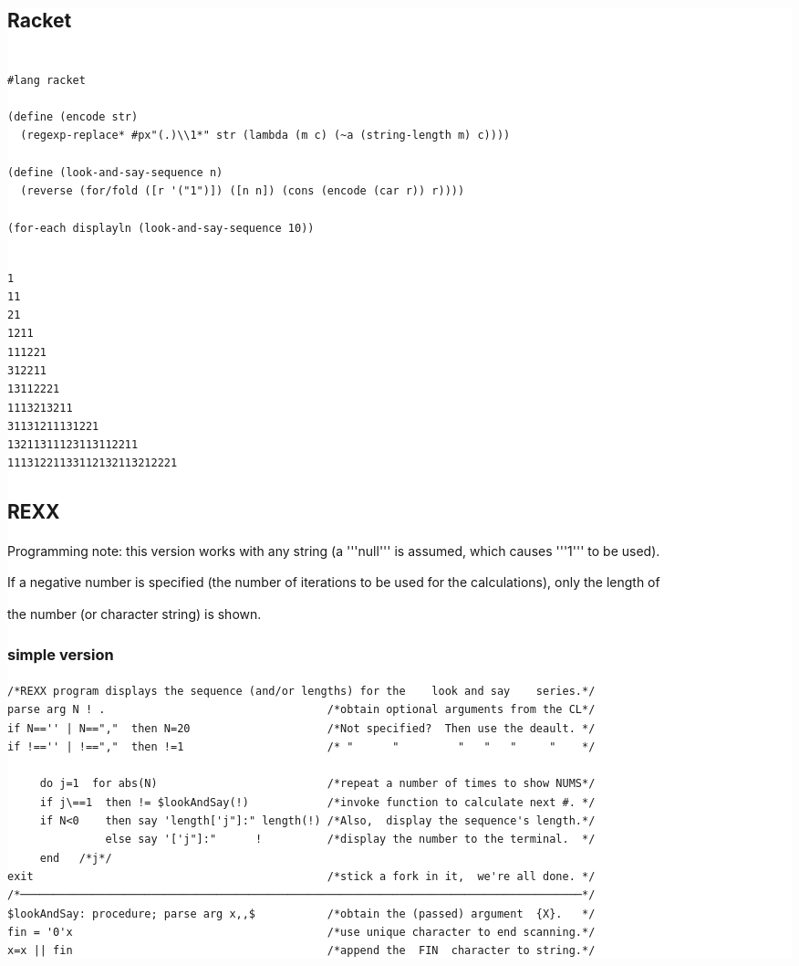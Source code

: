 

## Racket



```Racket

#lang racket

(define (encode str)
  (regexp-replace* #px"(.)\\1*" str (lambda (m c) (~a (string-length m) c))))

(define (look-and-say-sequence n)
  (reverse (for/fold ([r '("1")]) ([n n]) (cons (encode (car r)) r))))

(for-each displayln (look-and-say-sequence 10))

```


```txt

1
11
21
1211
111221
312211
13112221
1113213211
31131211131221
13211311123113112211
11131221133112132113212221

```



## REXX

Programming note:   this version works with any string   (a '''null''' is assumed, which causes   '''1'''   to be used).


If a negative number is specified (the number of iterations
to be used for the calculations), only the length of

the number (or character string) is shown.


### simple version


```rexx
/*REXX program displays the sequence (and/or lengths) for the    look and say    series.*/
parse arg N ! .                                  /*obtain optional arguments from the CL*/
if N=='' | N==","  then N=20                     /*Not specified?  Then use the deault. */
if !=='' | !==","  then !=1                      /* "      "         "   "   "     "    */

     do j=1  for abs(N)                          /*repeat a number of times to show NUMS*/
     if j\==1  then != $lookAndSay(!)            /*invoke function to calculate next #. */
     if N<0    then say 'length['j"]:" length(!) /*Also,  display the sequence's length.*/
               else say '['j"]:"      !          /*display the number to the terminal.  */
     end   /*j*/
exit                                             /*stick a fork in it,  we're all done. */
/*──────────────────────────────────────────────────────────────────────────────────────*/
$lookAndSay: procedure; parse arg x,,$           /*obtain the (passed) argument  {X}.   */
fin = '0'x                                       /*use unique character to end scanning.*/
x=x || fin                                       /*append the  FIN  character to string.*/
```

[1]: 1
[2]: 11
[3]: 21
[4]: 1211
[5]: 111221
[6]: 312211
[7]: 13112221
[8]: 1113213211
[9]: 31131211131221
[10]: 13211311123113112211
[11]: 11131221133112132113212221
[12]: 3113112221232112111312211312113211
[13]: 1321132132111213122112311311222113111221131221
[14]: 11131221131211131231121113112221121321132132211331222113112211
[15]: 311311222113111231131112132112311321322112111312211312111322212311322113212221
[16]: 132113213221133112132113311211131221121321131211132221123113112221131112311332111213211322211312113211
[17]: 11131221131211132221232112111312212321123113112221121113122113111231133221121321132132211331121321231231121113122113322113111221131221
[18]: 31131122211311123113321112131221123113112211121312211213211321322112311311222113311213212322211211131221131211132221232112111312111213111213211231131122212322211331222113112211
[19]: 1321132132211331121321231231121113112221121321132122311211131122211211131221131211132221121321132132212321121113121112133221123113112221131112311332111213122112311311123112111331121113122112132113213211121332212311322113212221
[20]: 11131221131211132221232112111312111213111213211231132132211211131221131211221321123113213221123113112221131112311332211211131221131211132211121312211231131112311211232221121321132132211331121321231231121113112221121321133112132112312321123113112221121113122113121113123112112322111213211322211312113211
[1]: ggg
[2]: 3g
[3]: 131g
[4]: 1113111g
[5]: 3113311g
[6]: 132123211g
[7]: 11131211121312211g
[8]: 31131112311211131122211g
[9]: 132113311213211231132132211g
[10]: 11131221232112111312211213211312111322211g
[11]: 3113112211121312211231131122211211131221131112311332211g
[12]: 1321132122311211131122211213211321322112311311222113311213212322211g
[13]: 1113122113121122132112311321322112111312211312111322211213211321322123211211131211121332211g
[14]: 31131122211311122122111312211213211312111322211231131122211311123113322112111312211312111322111213122112311311123112112322211g
[15]: 132113213221133122112231131122211211131221131112311332211213211321322113311213212322211231131122211311123113223112111311222112132113311213211221121332211g
[16]: 11131221131211132221231122212213211321322112311311222113311213212322211211131221131211132221232112111312111213322112132113213221133112132113221321123113213221121113122123211211131221222112112322211g
[17]: 31131122211311123113321112132132112211131221131211132221121321132132212321121113121112133221123113112221131112311332111213122112311311123112112322211211131221131211132221232112111312211322111312211213211312111322211231131122111213122112311311221132211221121332211g